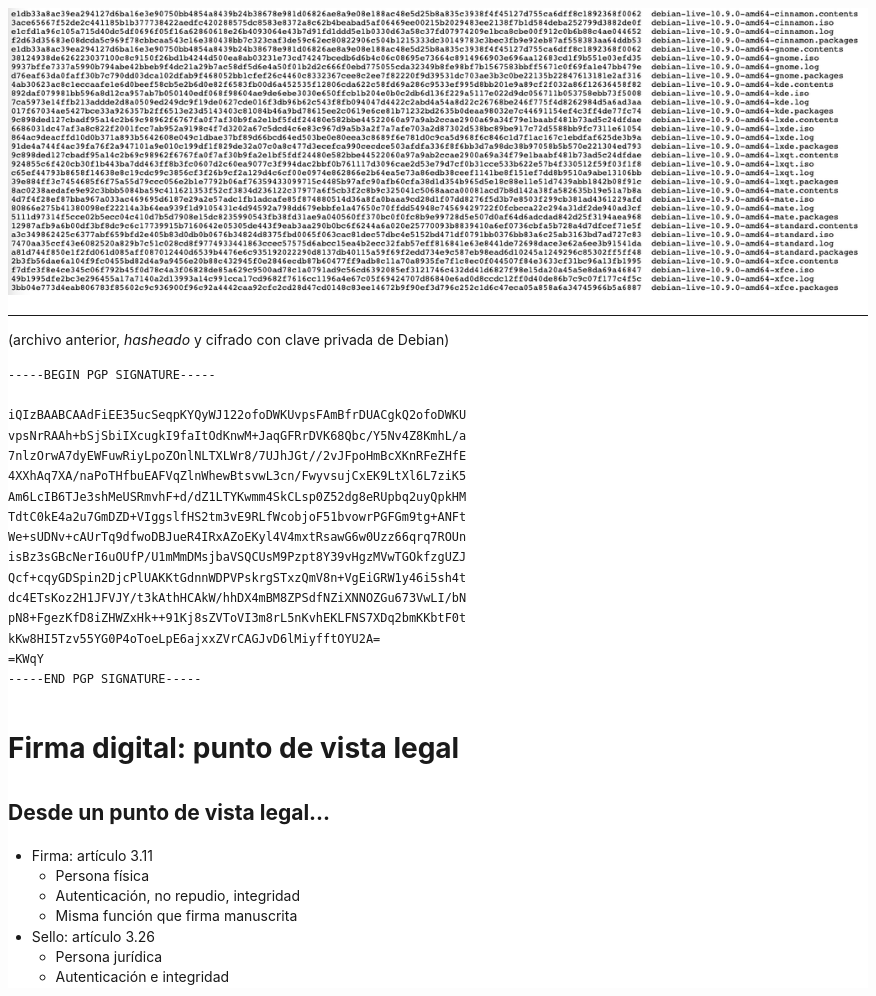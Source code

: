 
![](images/hashes/hash-debian.png)

---

(archivo anterior, *hasheado* y cifrado con clave privada de Debian)

```
-----BEGIN PGP SIGNATURE-----

iQIzBAABCAAdFiEE35ucSeqpKYQyWJ122ofoDWKUvpsFAmBfrDUACgkQ2ofoDWKU
vpsNrRAAh+bSjSbiIXcugkI9faItOdKnwM+JaqGFRrDVK68Qbc/Y5Nv4Z8KmhL/a
7nlzOrwA7dyEWFuwRiyLpoZOnlNLTXLWr8/7UJhJGt//2vJFpoHmBcXKnRFeZHfE
4XXhAq7XA/naPoTHfbuEAFVqZlnWhewBtsvwL3cn/FwyvsujCxEK9LtXl6L7ziK5
Am6LcIB6TJe3shMeUSRmvhF+d/dZ1LTYKwmm4SkCLsp0Z52dg8eRUpbq2uyQpkHM
TdtC0kE4a2u7GmDZD+VIggslfHS2tm3vE9RLfWcobjoF51bvowrPGFGm9tg+ANFt
We+sUDNv+cAUrTq9dfwoDBJueR4IRxAZoEKyl4V4mxtRsawG6w0Uzz66qrq7ROUn
isBz3sGBcNerI6uOUfP/U1mMmDMsjbaVSQCUsM9Pzpt8Y39vHgzMVwTGOkfzgUZJ
Qcf+cqyGDSpin2DjcPlUAKKtGdnnWDPVPskrgSTxzQmV8n+VgEiGRW1y46i5sh4t
dc4ETsKoz2H1JFVJY/t3kAthHCAkW/hhDX4mBM8ZPSdfNZiXNNOZGu673VwLI/bN
pN8+FgezKfD8iZHWZxHk++91Kj8sZVToVI3m8rL5nKvhEKLFNS7XDq2bmKKbtF0t
kKw8HI5Tzv55YG0P4oToeLpE6ajxxZVrCAGJvD6lMiyfftOYU2A=
=KWqY
-----END PGP SIGNATURE-----
```

# Firma digital: punto de vista legal


## Desde un punto de vista legal...

- Firma: artículo 3.11
    - Persona física
    - Autenticación, no repudio, integridad
    - Misma función que firma manuscrita
- Sello: artículo 3.26
    - Persona jurídica
    - Autenticación e integridad
